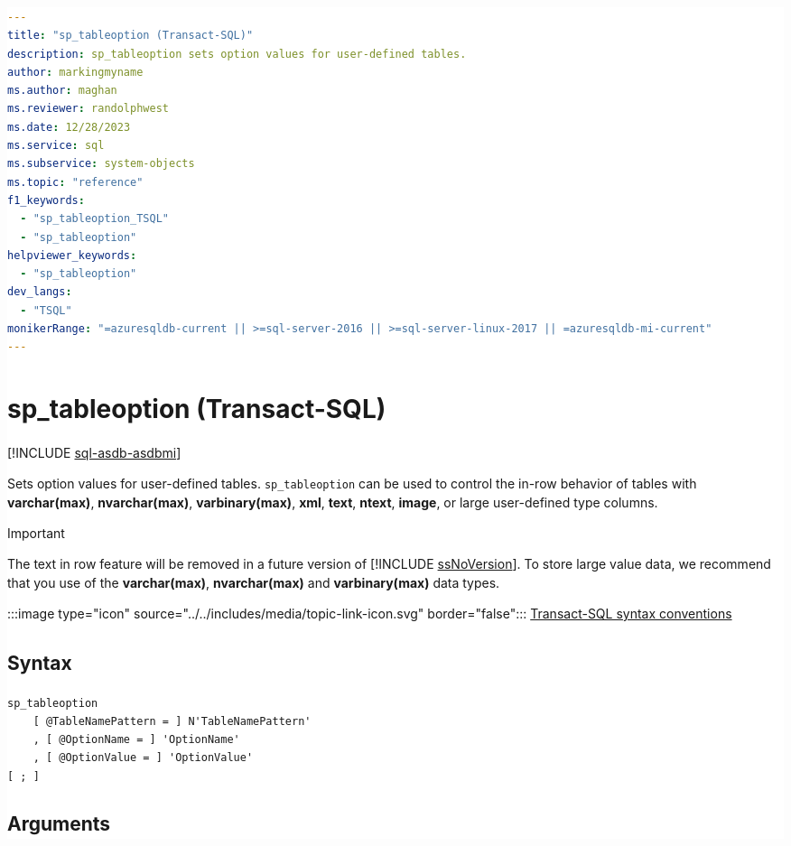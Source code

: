 ```yaml
---
title: "sp_tableoption (Transact-SQL)"
description: sp_tableoption sets option values for user-defined tables.
author: markingmyname
ms.author: maghan
ms.reviewer: randolphwest
ms.date: 12/28/2023
ms.service: sql
ms.subservice: system-objects
ms.topic: "reference"
f1_keywords:
  - "sp_tableoption_TSQL"
  - "sp_tableoption"
helpviewer_keywords:
  - "sp_tableoption"
dev_langs:
  - "TSQL"
monikerRange: "=azuresqldb-current || >=sql-server-2016 || >=sql-server-linux-2017 || =azuresqldb-mi-current"
---
```

# sp_tableoption (Transact-SQL)

[!INCLUDE [sql-asdb-asdbmi](../../includes/applies-to-version/sql-asdb-asdbmi.md)]

Sets option values for user-defined tables. `sp_tableoption` can be used to control the in-row behavior of tables with **varchar(max)**, **nvarchar(max)**, **varbinary(max)**, **xml**, **text**, **ntext**, **image**, or large user-defined type columns.

> [!IMPORTANT]  
> The text in row feature will be removed in a future version of [!INCLUDE [ssNoVersion](../../includes/ssnoversion-md.md)]. To store large value data, we recommend that you use of the **varchar(max)**, **nvarchar(max)** and **varbinary(max)** data types.

:::image type="icon" source="../../includes/media/topic-link-icon.svg" border="false"::: [Transact-SQL syntax conventions](../../t-sql/language-elements/transact-sql-syntax-conventions-transact-sql.md)

## Syntax

```syntaxsql
sp_tableoption
    [ @TableNamePattern = ] N'TableNamePattern'
    , [ @OptionName = ] 'OptionName'
    , [ @OptionValue = ] 'OptionValue'
[ ; ]
```

## Arguments
